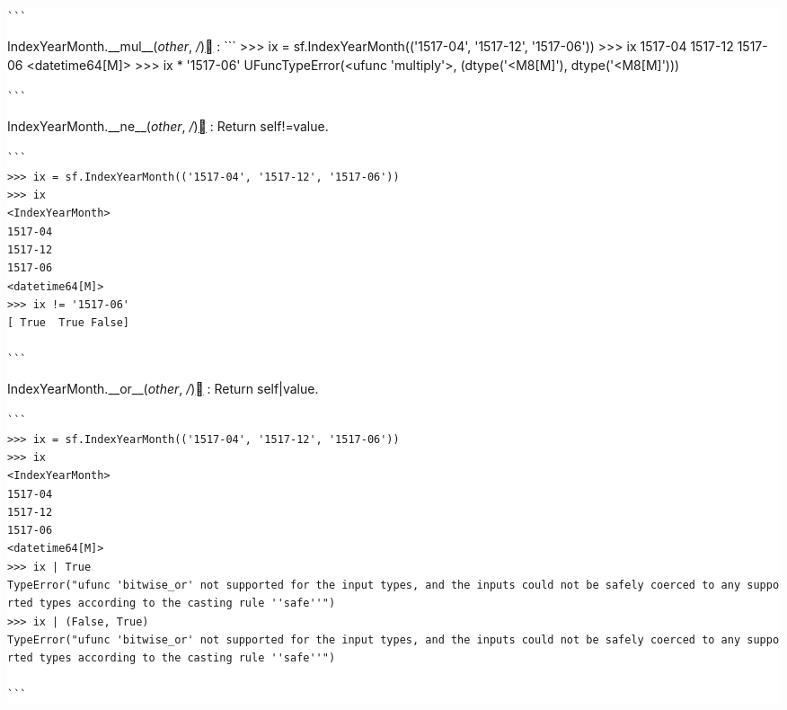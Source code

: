     ```

IndexYearMonth.\_\_mul\_\_(*other*, */*)[](#static_frame.IndexYearMonth.__mul__ "Link to this definition")
:   ```
    >>> ix = sf.IndexYearMonth(('1517-04', '1517-12', '1517-06'))
    >>> ix
    <IndexYearMonth>
    1517-04
    1517-12
    1517-06
    <datetime64[M]>
    >>> ix * '1517-06'
    UFuncTypeError(<ufunc 'multiply'>, (dtype('<M8[M]'), dtype('<M8[M]')))

    ```

IndexYearMonth.\_\_ne\_\_(*other*, */*)[](#static_frame.IndexYearMonth.__ne__ "Link to this definition")
:   Return self!=value.

    ```
    >>> ix = sf.IndexYearMonth(('1517-04', '1517-12', '1517-06'))
    >>> ix
    <IndexYearMonth>
    1517-04
    1517-12
    1517-06
    <datetime64[M]>
    >>> ix != '1517-06'
    [ True  True False]

    ```

IndexYearMonth.\_\_or\_\_(*other*, */*)[](#static_frame.IndexYearMonth.__or__ "Link to this definition")
:   Return self|value.

    ```
    >>> ix = sf.IndexYearMonth(('1517-04', '1517-12', '1517-06'))
    >>> ix
    <IndexYearMonth>
    1517-04
    1517-12
    1517-06
    <datetime64[M]>
    >>> ix | True
    TypeError("ufunc 'bitwise_or' not supported for the input types, and the inputs could not be safely coerced to any supported types according to the casting rule ''safe''")
    >>> ix | (False, True)
    TypeError("ufunc 'bitwise_or' not supported for the input types, and the inputs could not be safely coerced to any supported types according to the casting rule ''safe''")

    ```
